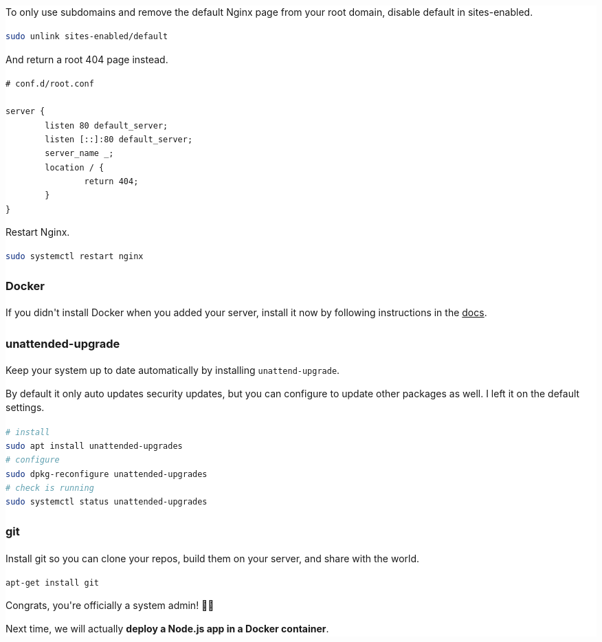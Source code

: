 To only use subdomains and remove the default Nginx page from your root domain, disable default in sites-enabled.

```bash
sudo unlink sites-enabled/default
```

And return a root 404 page instead.

```nginx
# conf.d/root.conf

server {
        listen 80 default_server;
        listen [::]:80 default_server;
        server_name _;
        location / {
                return 404;
        }
}
```

Restart Nginx.

```bash
sudo systemctl restart nginx
```

### Docker

If you didn't install Docker when you added your server, install it now by following instructions in the [docs](https://docs.docker.com/engine/install/ubuntu/).

### unattended-upgrade

Keep your system up to date automatically by installing `unattend-upgrade`.

By default it only auto updates security updates, but you can configure to update other packages as well. I left it on the default settings.

```bash
# install
sudo apt install unattended-upgrades
# configure
sudo dpkg-reconfigure unattended-upgrades
# check is running
sudo systemctl status unattended-upgrades
```

### git

Install git so you can clone your repos, build them on your server, and share with the world.

```bash
apt-get install git
```

Congrats, you're officially a system admin! 🤜🤛

Next time, we will actually **deploy a Node.js app in a Docker container**.
